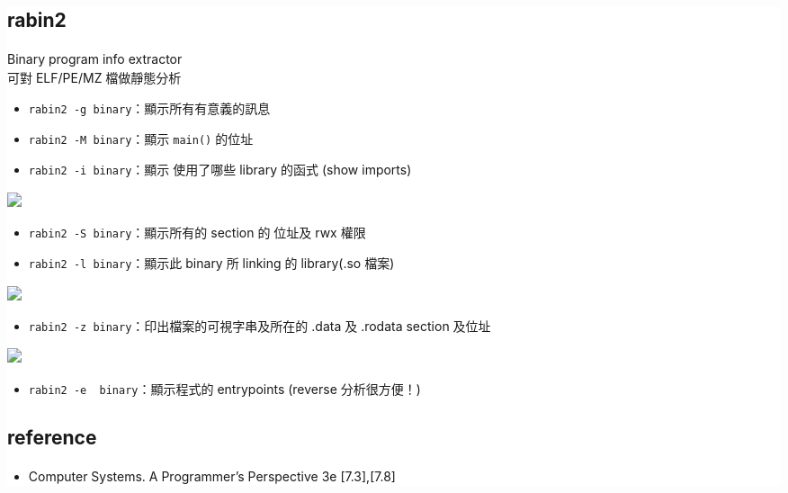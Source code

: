 ## rabin2
Binary program info extractor <br>
可對 ELF/PE/MZ 檔做靜態分析

* `rabin2 -g binary`：顯示所有有意義的訊息

* `rabin2 -M binary`：顯示 `main()` 的位址

* `rabin2 -i binary`：顯示 使用了哪些 library 的函式 (show imports)
 <img src="https://i.imgur.com/2VUe3IH.png" width=80%>

* `rabin2 -S binary`：顯示所有的 section 的 位址及 rwx 權限

* `rabin2 -l binary`：顯示此 binary 所 linking 的 library(.so 檔案)
<img src="https://i.imgur.com/aBvvmC2.png" width=80%>

* `rabin2 -z binary`：印出檔案的可視字串及所在的 .data 及 .rodata section 及位址
<img src="https://i.imgur.com/iwoQKaI.png" width=80%>

* `rabin2 -e  binary`：顯示程式的 entrypoints (reverse 分析很方便！)

## reference
* Computer Systems. A Programmer’s Perspective 3e [7.3],[7.8]